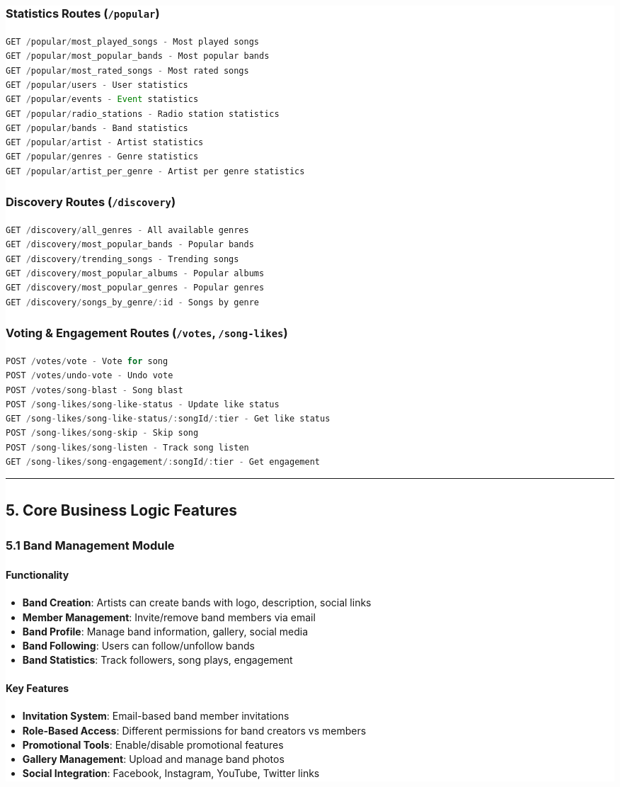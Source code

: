 ### Statistics Routes (`/popular`)
```javascript
GET /popular/most_played_songs - Most played songs
GET /popular/most_popular_bands - Most popular bands
GET /popular/most_rated_songs - Most rated songs
GET /popular/users - User statistics
GET /popular/events - Event statistics
GET /popular/radio_stations - Radio station statistics
GET /popular/bands - Band statistics
GET /popular/artist - Artist statistics
GET /popular/genres - Genre statistics
GET /popular/artist_per_genre - Artist per genre statistics
```

### Discovery Routes (`/discovery`)
```javascript
GET /discovery/all_genres - All available genres
GET /discovery/most_popular_bands - Popular bands
GET /discovery/trending_songs - Trending songs
GET /discovery/most_popular_albums - Popular albums
GET /discovery/most_popular_genres - Popular genres
GET /discovery/songs_by_genre/:id - Songs by genre
```

### Voting & Engagement Routes (`/votes`, `/song-likes`)
```javascript
POST /votes/vote - Vote for song
POST /votes/undo-vote - Undo vote
POST /votes/song-blast - Song blast
POST /song-likes/song-like-status - Update like status
GET /song-likes/song-like-status/:songId/:tier - Get like status
POST /song-likes/song-skip - Skip song
POST /song-likes/song-listen - Track song listen
GET /song-likes/song-engagement/:songId/:tier - Get engagement
```

---

## 5. Core Business Logic Features

### 5.1 Band Management Module

#### Functionality
- **Band Creation**: Artists can create bands with logo, description, social links
- **Member Management**: Invite/remove band members via email
- **Band Profile**: Manage band information, gallery, social media
- **Band Following**: Users can follow/unfollow bands
- **Band Statistics**: Track followers, song plays, engagement

#### Key Features
- **Invitation System**: Email-based band member invitations
- **Role-Based Access**: Different permissions for band creators vs members
- **Promotional Tools**: Enable/disable promotional features
- **Gallery Management**: Upload and manage band photos
- **Social Integration**: Facebook, Instagram, YouTube, Twitter links
